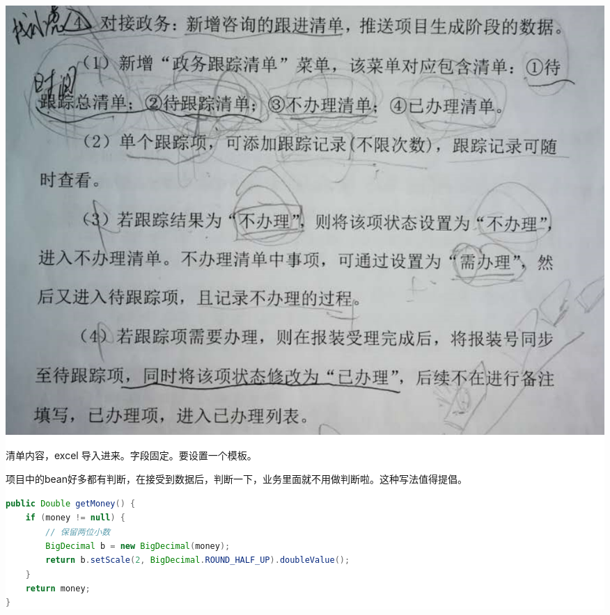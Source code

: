 ![1592963763334](../media/pictures/Projects.assets/1592963763334.png)



清单内容，excel 导入进来。字段固定。要设置一个模板。







项目中的bean好多都有判断，在接受到数据后，判断一下，业务里面就不用做判断啦。这种写法值得提倡。

```java
public Double getMoney() {
    if (money != null) {
        // 保留两位小数
        BigDecimal b = new BigDecimal(money);
        return b.setScale(2, BigDecimal.ROUND_HALF_UP).doubleValue();
    }
    return money;
}
```

